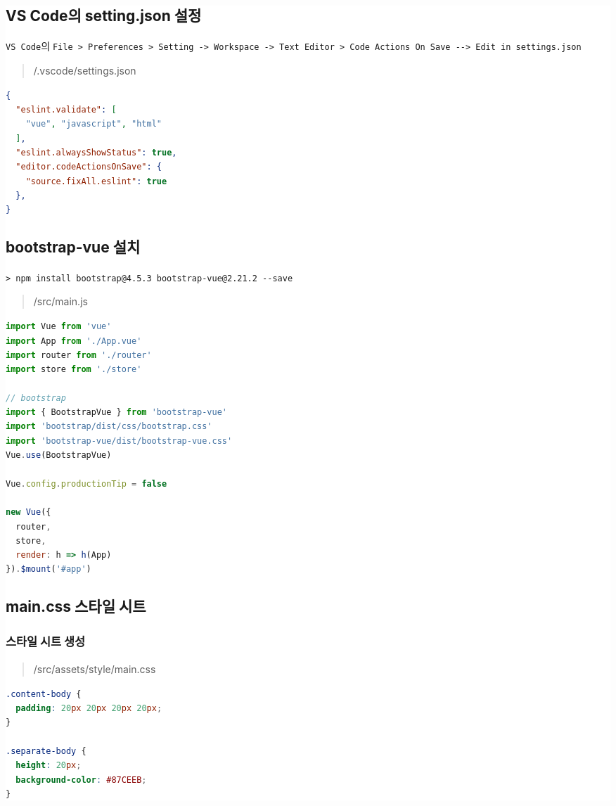 
## VS Code의 setting.json 설정
`VS Code`의 `File > Preferences > Setting -> Workspace -> Text Editor > Code Actions On Save --> Edit in settings.json`

> /.vscode/settings.json
```json
{
  "eslint.validate": [
    "vue", "javascript", "html"
  ],
  "eslint.alwaysShowStatus": true,
  "editor.codeActionsOnSave": {
    "source.fixAll.eslint": true
  },
}
```

## bootstrap-vue 설치
```console
> npm install bootstrap@4.5.3 bootstrap-vue@2.21.2 --save
```
> /src/main.js
```javascript
import Vue from 'vue'
import App from './App.vue'
import router from './router'
import store from './store'

// bootstrap
import { BootstrapVue } from 'bootstrap-vue'
import 'bootstrap/dist/css/bootstrap.css'
import 'bootstrap-vue/dist/bootstrap-vue.css'
Vue.use(BootstrapVue)

Vue.config.productionTip = false

new Vue({
  router,
  store,
  render: h => h(App)
}).$mount('#app')
```

## main.css 스타일 시트

### 스타일 시트 생성

> /src/assets/style/main.css
```css
.content-body {
  padding: 20px 20px 20px 20px;
}

.separate-body {
  height: 20px;
  background-color: #87CEEB;
}
```
